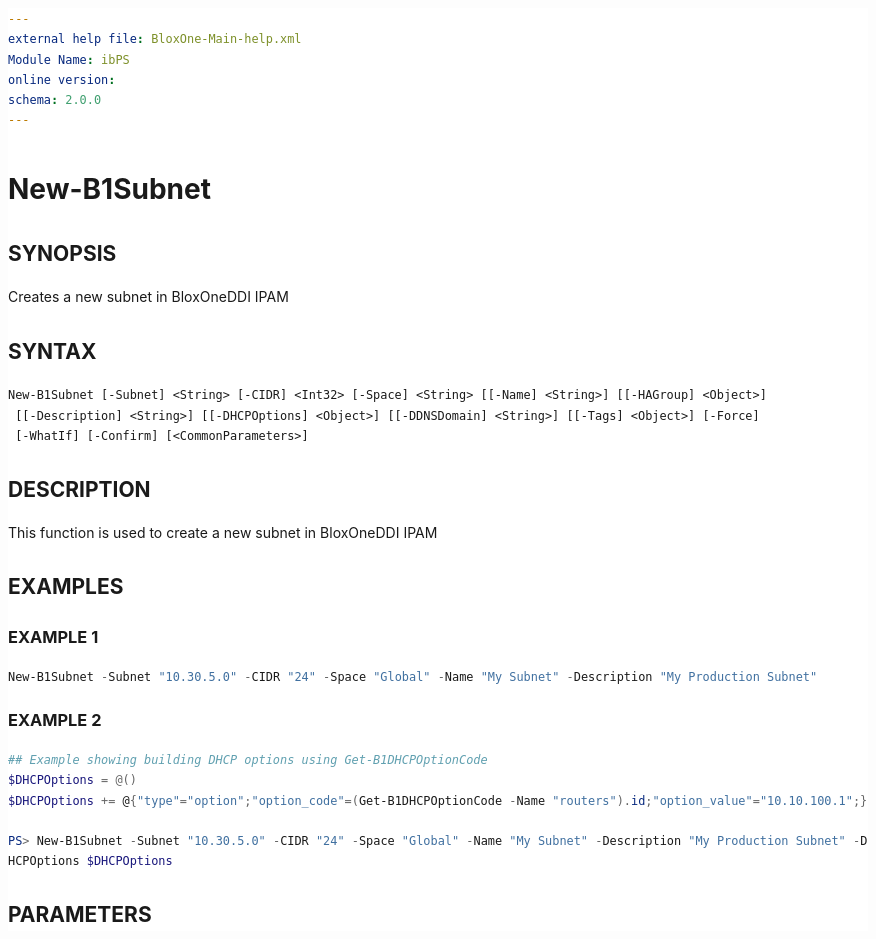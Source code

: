 ```yaml
---
external help file: BloxOne-Main-help.xml
Module Name: ibPS
online version:
schema: 2.0.0
---
```


# New-B1Subnet

## SYNOPSIS
Creates a new subnet in BloxOneDDI IPAM

## SYNTAX

```
New-B1Subnet [-Subnet] <String> [-CIDR] <Int32> [-Space] <String> [[-Name] <String>] [[-HAGroup] <Object>]
 [[-Description] <String>] [[-DHCPOptions] <Object>] [[-DDNSDomain] <String>] [[-Tags] <Object>] [-Force]
 [-WhatIf] [-Confirm] [<CommonParameters>]
```

## DESCRIPTION
This function is used to create a new subnet in BloxOneDDI IPAM

## EXAMPLES

### EXAMPLE 1
```powershell
New-B1Subnet -Subnet "10.30.5.0" -CIDR "24" -Space "Global" -Name "My Subnet" -Description "My Production Subnet"
```

### EXAMPLE 2
```powershell
## Example showing building DHCP options using Get-B1DHCPOptionCode
$DHCPOptions = @()
$DHCPOptions += @{"type"="option";"option_code"=(Get-B1DHCPOptionCode -Name "routers").id;"option_value"="10.10.100.1";}

PS> New-B1Subnet -Subnet "10.30.5.0" -CIDR "24" -Space "Global" -Name "My Subnet" -Description "My Production Subnet" -DHCPOptions $DHCPOptions
```

## PARAMETERS
